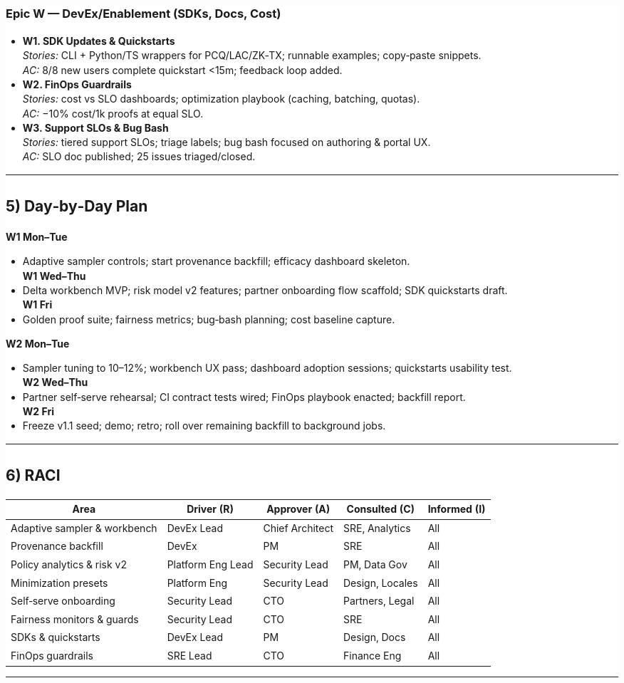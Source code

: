 ### Epic W — DevEx/Enablement (SDKs, Docs, Cost)

- **W1. SDK Updates & Quickstarts**  
  _Stories:_ CLI + Python/TS wrappers for PCQ/LAC/ZK‑TX; runnable examples; copy‑paste snippets.  
  _AC:_ 8/8 new users complete quickstart <15m; feedback loop added.
- **W2. FinOps Guardrails**  
  _Stories:_ cost vs SLO dashboards; optimization playbook (caching, batching, quotas).  
  _AC:_ −10% cost/1k proofs at equal SLO.
- **W3. Support SLOs & Bug Bash**  
  _Stories:_ tiered support SLOs; triage labels; bug bash focused on authoring & portal UX.  
  _AC:_ SLO doc published; 25 issues triaged/closed.

---

## 5) Day‑by‑Day Plan

**W1 Mon–Tue**

- Adaptive sampler controls; start provenance backfill; efficacy dashboard skeleton.  
  **W1 Wed–Thu**
- Delta workbench MVP; risk model v2 features; partner onboarding flow scaffold; SDK quickstarts draft.  
  **W1 Fri**
- Golden proof suite; fairness metrics; bug‑bash planning; cost baseline capture.

**W2 Mon–Tue**

- Sampler tuning to 10–12%; workbench UX pass; dashboard adoption sessions; quickstarts usability test.  
  **W2 Wed–Thu**
- Partner self‑serve rehearsal; CI contract tests wired; FinOps playbook enacted; backfill report.  
  **W2 Fri**
- Freeze v1.1 seed; demo; retro; roll over remaining backfill to background jobs.

---

## 6) RACI

| Area                         | Driver (R)        | Approver (A)    | Consulted (C)   | Informed (I) |
| ---------------------------- | ----------------- | --------------- | --------------- | ------------ |
| Adaptive sampler & workbench | DevEx Lead        | Chief Architect | SRE, Analytics  | All          |
| Provenance backfill          | DevEx             | PM              | SRE             | All          |
| Policy analytics & risk v2   | Platform Eng Lead | Security Lead   | PM, Data Gov    | All          |
| Minimization presets         | Platform Eng      | Security Lead   | Design, Locales | All          |
| Self‑serve onboarding        | Security Lead     | CTO             | Partners, Legal | All          |
| Fairness monitors & guards   | Security Lead     | CTO             | SRE             | All          |
| SDKs & quickstarts           | DevEx Lead        | PM              | Design, Docs    | All          |
| FinOps guardrails            | SRE Lead          | CTO             | Finance Eng     | All          |

---